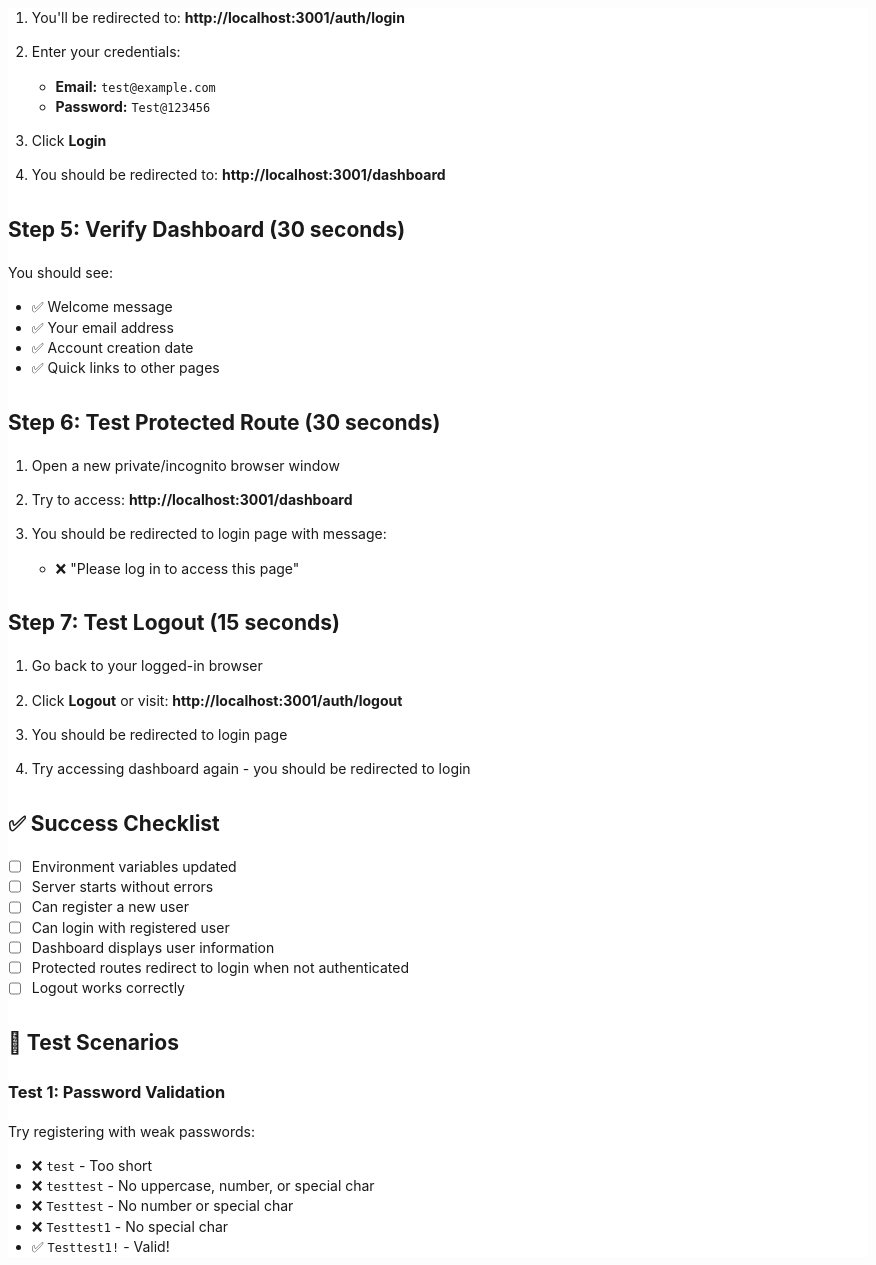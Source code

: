 1. You'll be redirected to: **http://localhost:3001/auth/login**

2. Enter your credentials:
   - **Email:** `test@example.com`
   - **Password:** `Test@123456`

3. Click **Login**

4. You should be redirected to: **http://localhost:3001/dashboard**

## Step 5: Verify Dashboard (30 seconds)

You should see:
- ✅ Welcome message
- ✅ Your email address
- ✅ Account creation date
- ✅ Quick links to other pages

## Step 6: Test Protected Route (30 seconds)

1. Open a new private/incognito browser window

2. Try to access: **http://localhost:3001/dashboard**

3. You should be redirected to login page with message:
   - ❌ "Please log in to access this page"

## Step 7: Test Logout (15 seconds)

1. Go back to your logged-in browser

2. Click **Logout** or visit: **http://localhost:3001/auth/logout**

3. You should be redirected to login page

4. Try accessing dashboard again - you should be redirected to login

## ✅ Success Checklist

- [ ] Environment variables updated
- [ ] Server starts without errors
- [ ] Can register a new user
- [ ] Can login with registered user
- [ ] Dashboard displays user information
- [ ] Protected routes redirect to login when not authenticated
- [ ] Logout works correctly

## 🎯 Test Scenarios

### Test 1: Password Validation
Try registering with weak passwords:
- ❌ `test` - Too short
- ❌ `testtest` - No uppercase, number, or special char
- ❌ `Testtest` - No number or special char
- ❌ `Testtest1` - No special char
- ✅ `Testtest1!` - Valid!
